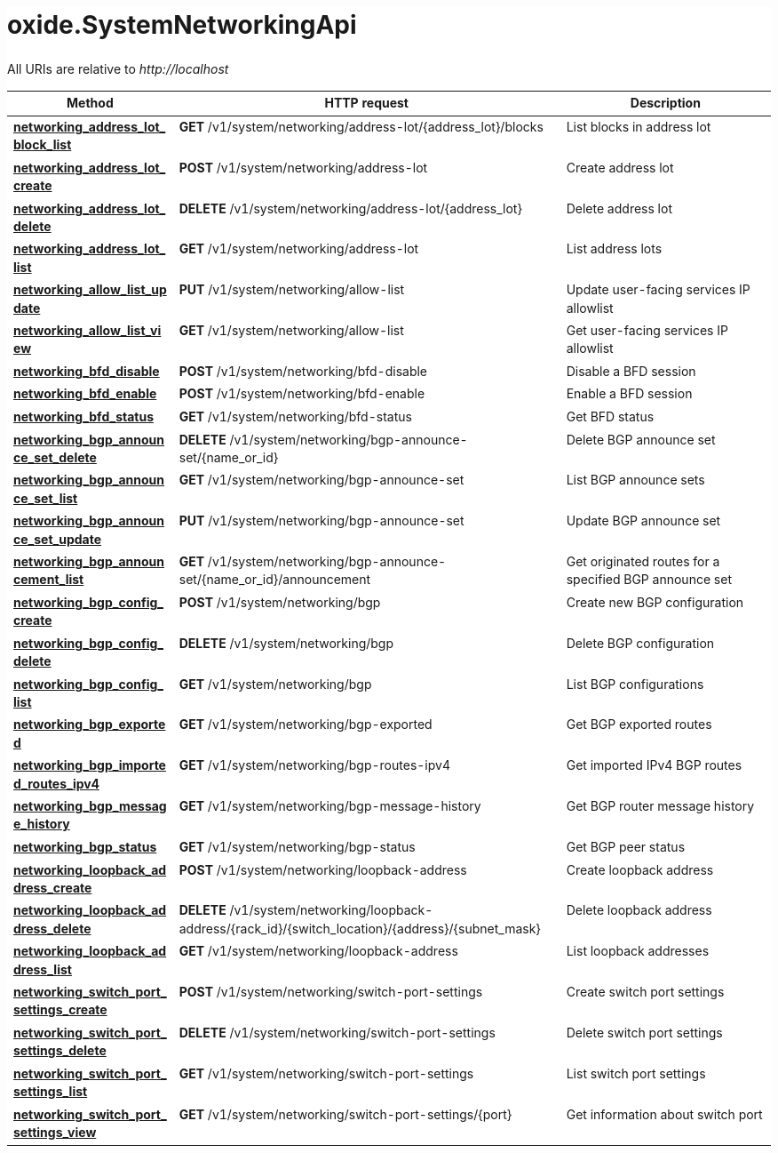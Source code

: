 # oxide.SystemNetworkingApi

All URIs are relative to *http://localhost*

Method | HTTP request | Description
------------- | ------------- | -------------
[**networking_address_lot_block_list**](SystemNetworkingApi.md#networking_address_lot_block_list) | **GET** /v1/system/networking/address-lot/{address_lot}/blocks | List blocks in address lot
[**networking_address_lot_create**](SystemNetworkingApi.md#networking_address_lot_create) | **POST** /v1/system/networking/address-lot | Create address lot
[**networking_address_lot_delete**](SystemNetworkingApi.md#networking_address_lot_delete) | **DELETE** /v1/system/networking/address-lot/{address_lot} | Delete address lot
[**networking_address_lot_list**](SystemNetworkingApi.md#networking_address_lot_list) | **GET** /v1/system/networking/address-lot | List address lots
[**networking_allow_list_update**](SystemNetworkingApi.md#networking_allow_list_update) | **PUT** /v1/system/networking/allow-list | Update user-facing services IP allowlist
[**networking_allow_list_view**](SystemNetworkingApi.md#networking_allow_list_view) | **GET** /v1/system/networking/allow-list | Get user-facing services IP allowlist
[**networking_bfd_disable**](SystemNetworkingApi.md#networking_bfd_disable) | **POST** /v1/system/networking/bfd-disable | Disable a BFD session
[**networking_bfd_enable**](SystemNetworkingApi.md#networking_bfd_enable) | **POST** /v1/system/networking/bfd-enable | Enable a BFD session
[**networking_bfd_status**](SystemNetworkingApi.md#networking_bfd_status) | **GET** /v1/system/networking/bfd-status | Get BFD status
[**networking_bgp_announce_set_delete**](SystemNetworkingApi.md#networking_bgp_announce_set_delete) | **DELETE** /v1/system/networking/bgp-announce-set/{name_or_id} | Delete BGP announce set
[**networking_bgp_announce_set_list**](SystemNetworkingApi.md#networking_bgp_announce_set_list) | **GET** /v1/system/networking/bgp-announce-set | List BGP announce sets
[**networking_bgp_announce_set_update**](SystemNetworkingApi.md#networking_bgp_announce_set_update) | **PUT** /v1/system/networking/bgp-announce-set | Update BGP announce set
[**networking_bgp_announcement_list**](SystemNetworkingApi.md#networking_bgp_announcement_list) | **GET** /v1/system/networking/bgp-announce-set/{name_or_id}/announcement | Get originated routes for a specified BGP announce set
[**networking_bgp_config_create**](SystemNetworkingApi.md#networking_bgp_config_create) | **POST** /v1/system/networking/bgp | Create new BGP configuration
[**networking_bgp_config_delete**](SystemNetworkingApi.md#networking_bgp_config_delete) | **DELETE** /v1/system/networking/bgp | Delete BGP configuration
[**networking_bgp_config_list**](SystemNetworkingApi.md#networking_bgp_config_list) | **GET** /v1/system/networking/bgp | List BGP configurations
[**networking_bgp_exported**](SystemNetworkingApi.md#networking_bgp_exported) | **GET** /v1/system/networking/bgp-exported | Get BGP exported routes
[**networking_bgp_imported_routes_ipv4**](SystemNetworkingApi.md#networking_bgp_imported_routes_ipv4) | **GET** /v1/system/networking/bgp-routes-ipv4 | Get imported IPv4 BGP routes
[**networking_bgp_message_history**](SystemNetworkingApi.md#networking_bgp_message_history) | **GET** /v1/system/networking/bgp-message-history | Get BGP router message history
[**networking_bgp_status**](SystemNetworkingApi.md#networking_bgp_status) | **GET** /v1/system/networking/bgp-status | Get BGP peer status
[**networking_loopback_address_create**](SystemNetworkingApi.md#networking_loopback_address_create) | **POST** /v1/system/networking/loopback-address | Create loopback address
[**networking_loopback_address_delete**](SystemNetworkingApi.md#networking_loopback_address_delete) | **DELETE** /v1/system/networking/loopback-address/{rack_id}/{switch_location}/{address}/{subnet_mask} | Delete loopback address
[**networking_loopback_address_list**](SystemNetworkingApi.md#networking_loopback_address_list) | **GET** /v1/system/networking/loopback-address | List loopback addresses
[**networking_switch_port_settings_create**](SystemNetworkingApi.md#networking_switch_port_settings_create) | **POST** /v1/system/networking/switch-port-settings | Create switch port settings
[**networking_switch_port_settings_delete**](SystemNetworkingApi.md#networking_switch_port_settings_delete) | **DELETE** /v1/system/networking/switch-port-settings | Delete switch port settings
[**networking_switch_port_settings_list**](SystemNetworkingApi.md#networking_switch_port_settings_list) | **GET** /v1/system/networking/switch-port-settings | List switch port settings
[**networking_switch_port_settings_view**](SystemNetworkingApi.md#networking_switch_port_settings_view) | **GET** /v1/system/networking/switch-port-settings/{port} | Get information about switch port
